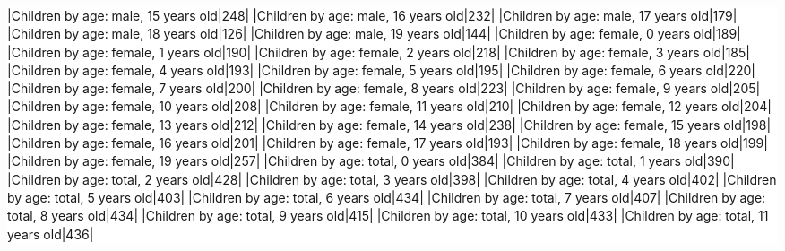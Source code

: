 |Children by age: male, 15 years old|248|
|Children by age: male, 16 years old|232|
|Children by age: male, 17 years old|179|
|Children by age: male, 18 years old|126|
|Children by age: male, 19 years old|144|
|Children by age: female, 0 years old|189|
|Children by age: female, 1 years old|190|
|Children by age: female, 2 years old|218|
|Children by age: female, 3 years old|185|
|Children by age: female, 4 years old|193|
|Children by age: female, 5 years old|195|
|Children by age: female, 6 years old|220|
|Children by age: female, 7 years old|200|
|Children by age: female, 8 years old|223|
|Children by age: female, 9 years old|205|
|Children by age: female, 10 years old|208|
|Children by age: female, 11 years old|210|
|Children by age: female, 12 years old|204|
|Children by age: female, 13 years old|212|
|Children by age: female, 14 years old|238|
|Children by age: female, 15 years old|198|
|Children by age: female, 16 years old|201|
|Children by age: female, 17 years old|193|
|Children by age: female, 18 years old|199|
|Children by age: female, 19 years old|257|
|Children by age: total, 0 years old|384|
|Children by age: total, 1 years old|390|
|Children by age: total, 2 years old|428|
|Children by age: total, 3 years old|398|
|Children by age: total, 4 years old|402|
|Children by age: total, 5 years old|403|
|Children by age: total, 6 years old|434|
|Children by age: total, 7 years old|407|
|Children by age: total, 8 years old|434|
|Children by age: total, 9 years old|415|
|Children by age: total, 10 years old|433|
|Children by age: total, 11 years old|436|